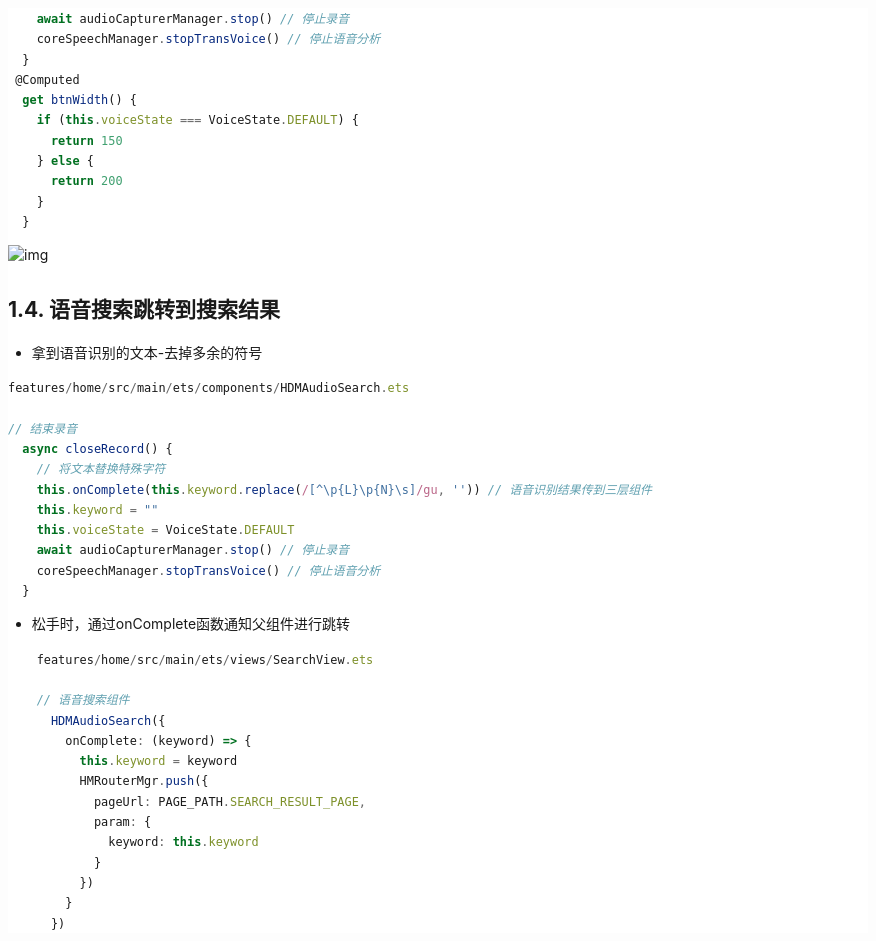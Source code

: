 ```typescript
    await audioCapturerManager.stop() // 停止录音
    coreSpeechManager.stopTransVoice() // 停止语音分析
  }
 @Computed
  get btnWidth() {
    if (this.voiceState === VoiceState.DEFAULT) {
      return 150
    } else {
      return 200
    }
  }
```

![img](https://cdn.nlark.com/yuque/0/2025/png/8435673/1743231752532-e841e254-6e78-4b28-9b15-447e33813ae3.png)

## 1.4. 语音搜索跳转到搜索结果

- 拿到语音识别的文本-去掉多余的符号

```typescript
features/home/src/main/ets/components/HDMAudioSearch.ets

// 结束录音
  async closeRecord() {
    // 将文本替换特殊字符
    this.onComplete(this.keyword.replace(/[^\p{L}\p{N}\s]/gu, '')) // 语音识别结果传到三层组件
    this.keyword = ""
    this.voiceState = VoiceState.DEFAULT
    await audioCapturerManager.stop() // 停止录音
    coreSpeechManager.stopTransVoice() // 停止语音分析
  }
```

- 松手时，通过onComplete函数通知父组件进行跳转

```ts
    features/home/src/main/ets/views/SearchView.ets

    // 语音搜索组件
      HDMAudioSearch({
        onComplete: (keyword) => {
          this.keyword = keyword
          HMRouterMgr.push({
            pageUrl: PAGE_PATH.SEARCH_RESULT_PAGE,
            param: {
              keyword: this.keyword
            }
          })
        }
      })
```

